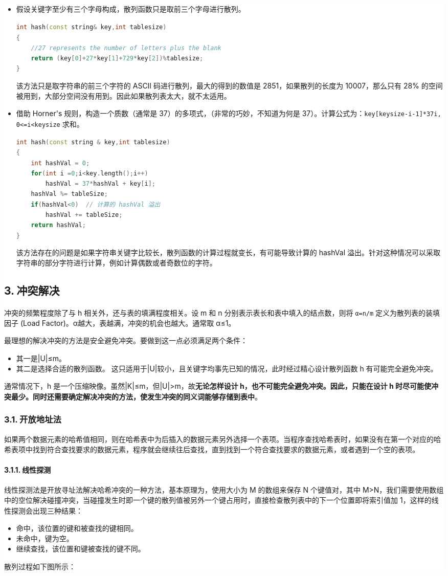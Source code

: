 - 假设关键字至少有三个字母构成，散列函数只是取前三个字母进行散列。
  ```cpp
  int hash(const string& key,int tablesize)
  {
      //27 represents the number of letters plus the blank
      return (key[0]+27*key[1]+729*key[2])%tablesize;
  }
  ```
  该方法只是取字符串的前三个字符的 ASCII 码进行散列，最大的得到的数值是 2851，如果散列的长度为 10007，那么只有 28% 的空间被用到，大部分空间没有用到。因此如果散列表太大，就不太适用。

- 借助 Horner's 规则，构造一个质数（通常是 37）的多项式，（非常的巧妙，不知道为何是 37）。计算公式为：`key[keysize-i-1]*37i, 0<=i<keysize` 求和。
  ```cpp
  int hash(const string & key,int tablesize)
  {
      int hashVal = 0;
      for(int i =0;i<key.length();i++)
          hashVal = 37*hashVal + key[i];
      hashVal %= tableSize;
      if(hashVal<0)  // 计算的 hashVal 溢出
          hashVal += tableSize;
      return hashVal;
  }
  ```
  该方法存在的问题是如果字符串关键字比较长，散列函数的计算过程就变长，有可能导致计算的 hashVal 溢出。针对这种情况可以采取字符串的部分字符进行计算，例如计算偶数或者奇数位的字符。
  
## 3. 冲突解决

冲突的频繁程度除了与 h 相关外，还与表的填满程度相关。设 m 和 n 分别表示表长和表中填入的结点数，则将 `α=n/m` 定义为散列表的装填因子 (Load Factor)。α越大，表越满，冲突的机会也越大。通常取 α≤1。 

最理想的解决冲突的方法是安全避免冲突。要做到这一点必须满足两个条件：
- 其一是|U|≤m。
- 其二是选择合适的散列函数。
这只适用于|U|较小，且关键字均事先已知的情况，此时经过精心设计散列函数 h 有可能完全避免冲突。

通常情况下，h 是一个压缩映像。虽然|K|≤m，但|U|>m，故**无论怎样设计 h，也不可能完全避免冲突。因此，只能在设计 h 时尽可能使冲突最少。同时还需要确定解决冲突的方法，使发生冲突的同义词能够存储到表中**。

### 3.1. 开放地址法

如果两个数据元素的哈希值相同，则在哈希表中为后插入的数据元素另外选择一个表项。当程序查找哈希表时，如果没有在第一个对应的哈希表项中找到符合查找要求的数据元素，程序就会继续往后查找，直到找到一个符合查找要求的数据元素，或者遇到一个空的表项。

#### 3.1.1. 线性探测

线性探测法是开放寻址法解决哈希冲突的一种方法，基本原理为，使用大小为 M 的数组来保存 N 个键值对，其中 M>N，我们需要使用数组中的空位解决碰撞冲突，当碰撞发生时即一个键的散列值被另外一个键占用时，直接检查散列表中的下一个位置即将索引值加 1，这样的线性探测会出现三种结果：
- 命中，该位置的键和被查找的键相同。
- 未命中，键为空。
- 继续查找，该位置和键被查找的键不同。

散列过程如下图所示：
